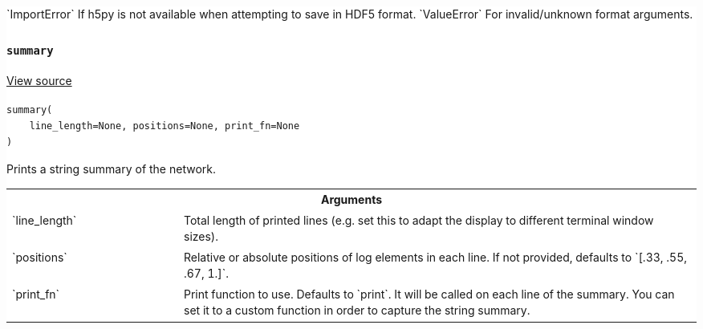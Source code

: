 <tr>
<td>
`ImportError`
</td>
<td>
If h5py is not available when attempting to save in HDF5
format.
</td>
</tr><tr>
<td>
`ValueError`
</td>
<td>
For invalid/unknown format arguments.
</td>
</tr>
</table>



<h3 id="summary"><code>summary</code></h3>

<a target="_blank" href="https://github.com/tensorflow/tensorflow/blob/r2.2/tensorflow/python/keras/engine/network.py#L1327-L1354">View source</a>

<pre class="devsite-click-to-copy prettyprint lang-py tfo-signature-link">
<code>summary(
    line_length=None, positions=None, print_fn=None
)
</code></pre>

Prints a string summary of the network.



 <table class="responsive fixed orange">
<colgroup><col width="214px"><col></colgroup>
<tr><th colspan="2">Arguments</th></tr>

<tr>
<td>
`line_length`
</td>
<td>
Total length of printed lines
(e.g. set this to adapt the display to different
terminal window sizes).
</td>
</tr><tr>
<td>
`positions`
</td>
<td>
Relative or absolute positions of log elements
in each line. If not provided,
defaults to `[.33, .55, .67, 1.]`.
</td>
</tr><tr>
<td>
`print_fn`
</td>
<td>
Print function to use. Defaults to `print`.
It will be called on each line of the summary.
You can set it to a custom function
in order to capture the string summary.
</td>
</tr>